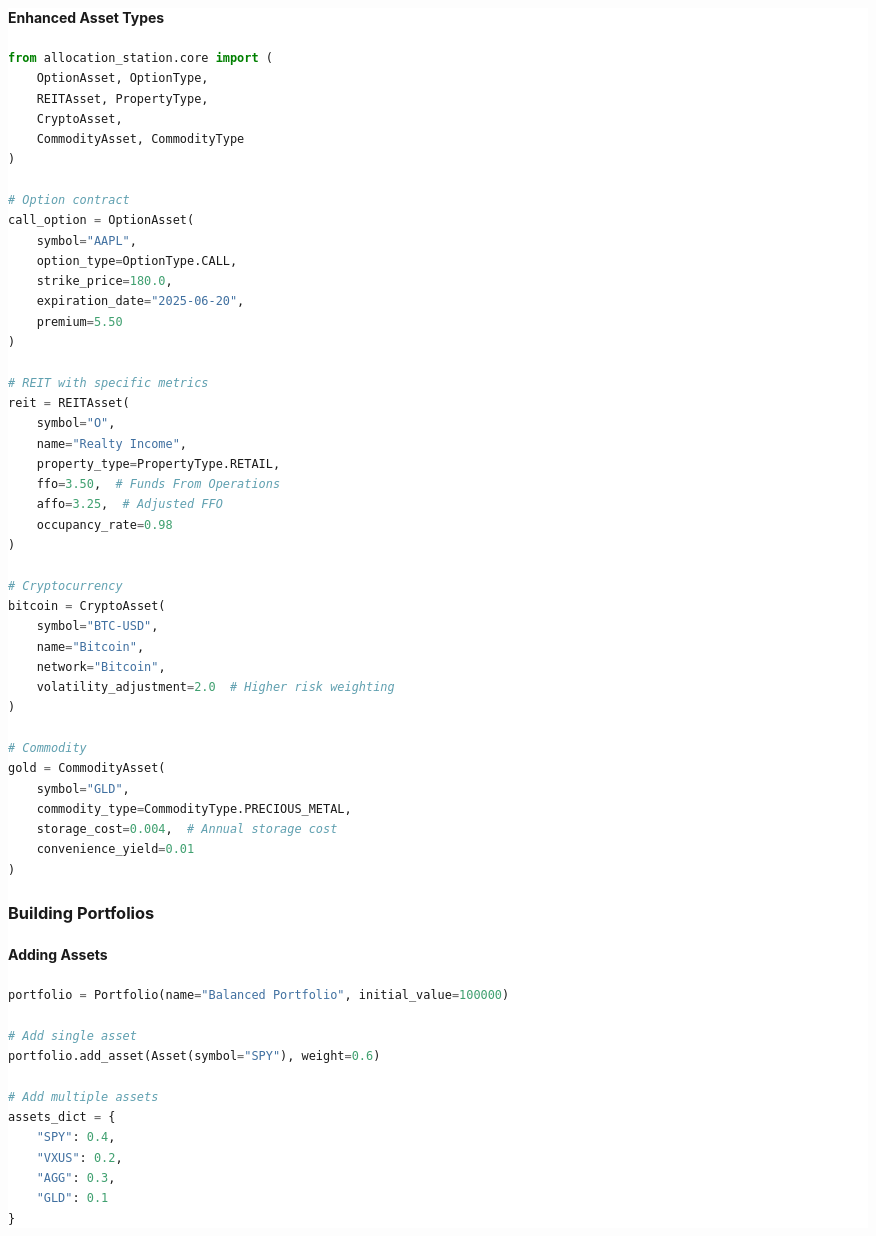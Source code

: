 #### Enhanced Asset Types

```python
from allocation_station.core import (
    OptionAsset, OptionType,
    REITAsset, PropertyType,
    CryptoAsset,
    CommodityAsset, CommodityType
)

# Option contract
call_option = OptionAsset(
    symbol="AAPL",
    option_type=OptionType.CALL,
    strike_price=180.0,
    expiration_date="2025-06-20",
    premium=5.50
)

# REIT with specific metrics
reit = REITAsset(
    symbol="O",
    name="Realty Income",
    property_type=PropertyType.RETAIL,
    ffo=3.50,  # Funds From Operations
    affo=3.25,  # Adjusted FFO
    occupancy_rate=0.98
)

# Cryptocurrency
bitcoin = CryptoAsset(
    symbol="BTC-USD",
    name="Bitcoin",
    network="Bitcoin",
    volatility_adjustment=2.0  # Higher risk weighting
)

# Commodity
gold = CommodityAsset(
    symbol="GLD",
    commodity_type=CommodityType.PRECIOUS_METAL,
    storage_cost=0.004,  # Annual storage cost
    convenience_yield=0.01
)
```

### Building Portfolios

#### Adding Assets

```python
portfolio = Portfolio(name="Balanced Portfolio", initial_value=100000)

# Add single asset
portfolio.add_asset(Asset(symbol="SPY"), weight=0.6)

# Add multiple assets
assets_dict = {
    "SPY": 0.4,
    "VXUS": 0.2,
    "AGG": 0.3,
    "GLD": 0.1
}

```